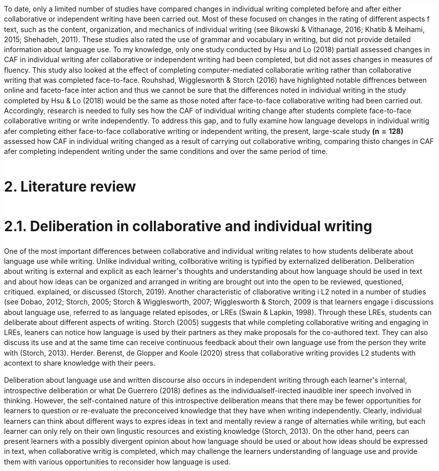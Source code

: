 To date, only a limited number of studies have compared changes in individual writing completed before and after either collaborative or independent writing have been carried out. Most of these focused on changes in the rating of different aspects f text, such as the content, organization, and mechanics of individual writing (see Bikowski & Vithanage, 2016; Khatib & Meihami, 2015; Shehadeh, 2011). These studies also rated the use of grammar and vocabulary in writing, but did not provide detailed information about language use. To my knowledge, only one study conducted by Hsu and Lo (2018) partiall assessed changes in CAF in individual writing afer collaborative or independent writing had been completed, but did not asses changes in measures of fluency. This study also looked at the effect of completing computer-mediated collaboratie writing rather than collaborative writing that was completed face-to-face. Rouhshad, Wigglesworth & Storch (2016) have highlighted notable diffrences between online and faceto-face inter action and thus we cannot be sure that the differences noted in individual writing in the study completed by Hsu & Lo (2018) would be the same as those noted after face-to-face collaborative writing had been carried out. Accordingly, research is needed to fully ses how the CAF of individual writing change after students complete face-to-face collaborative writing or write independently. To address this gap, and to fully examine how language develops in individual writig afer completing either face-to-face collaborative writing or independent writing, the present, large-scale study $\mathbf { ( n = 1 2 8 ) }$ assessed how CAF in individual writing changed as a result of carrying out collaborative writing, comparing thisto changes in CAF afer completing independent writing under the same conditions and over the same period of time.

# 2. Literature review

# 2.1. Deliberation in collaborative and individual writing

One of the most important differences between collaborative and individual writing relates to how students deliberate about language use while writing. Unlike individual writing, collborative writing is typified by externalized deliberation. Deliberation about writing is external and explicit as each learner's thoughts and understanding about how language should be used in text and about how ideas can be organized and arranged in writing are brought out into the open to be reviewed, questioned, critiqued. explained, or discussed (Storch, 2019). Another characteristic of cllaborative writing i L2 noted in a number of studies (see Dobao, 2012; Storch, 2005; Storch & Wigglesworth, 2007; Wigglesworth & Storch, 2009 is that learners engage i discussions about language use, referred to as language related episodes, or LREs (Swain & Lapkin, 1998). Through these LREs, students can deliberate about different aspects of writing. Storch (2005) suggests that while completing collaborative writing and engaging in LREs, leaners can notice how language is used by their partners as they make proposals for the co-authored text. They can also discuss its use and at the same time can receive continuous feedback about their own language use from the person they write with (Storch, 2013). Herder. Berenst, de Glopper and Koole (2020) stress that collaborative writing provides L2 students with acontext to share knowledge with their peers.

Deliberation about language use and written discourse also occurs in independent writing through each learner's internal, introspective deliberation or what De Guerrero (2018) defines as the individualself-irected inaudible iner speech involved in thinking. However, the self-contained nature of this introspective deliberation means that there may be fewer opportunities for learners to question or re-evaluate the preconceived knowledge that they have when writing independently. Clearly, individual learners can think about different ways to expres ideas in text and mentally review a range of alternaties while writing, but each learner can only rely on their own lingustic resources and existing knowledge (Storch, 2013). On the other hand, peers can present learners with a possibly divergent opinion about how language should be used or about how ideas should be expressed in text, when collaborative writig is completed, which may challenge the learners understanding of language use and provide them with various opportunities to reconsider how language is used.
